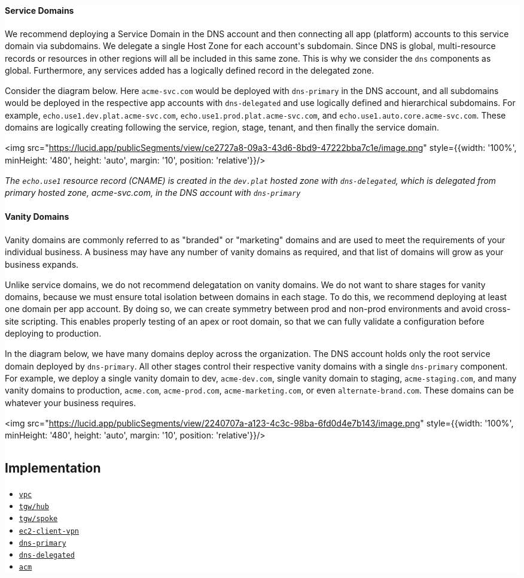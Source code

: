 #### Service Domains

We recommend deploying a Service Domain in the DNS account and then connecting all app (platform) accounts to this service domain via subdomains.
We delegate a single Host Zone for each account's subdomain. Since DNS is global, multi-resource records or resources in other regions will all be
included in this same zone. This is why we consider the `dns` components as global.
Furthermore, any services added has a logically defined record in the delegated zone.

Consider the diagram below. Here `acme-svc.com` would be deployed with `dns-primary` in the DNS account, and all subdomains would be deployed
in the respective app accounts with `dns-delegated` and use logically defined and hierarchical subdomains. For example,
`echo.use1.dev.plat.acme-svc.com`, `echo.use1.prod.plat.acme-svc.com`, and `echo.use1.auto.core.acme-svc.com`. These domains are logically
creating following the service, region, stage, tenant, and then finally the service domain.

<img src="https://lucid.app/publicSegments/view/ce2727a8-09a3-43d6-8bd9-47222bba7c1e/image.png" style={{width: '100%', minHeight: '480', height: 'auto', margin: '10', position: 'relative'}}/><br/>

_The `echo.use1` resource record (CNAME) is created in the `dev.plat` hosted zone with `dns-delegated`, which is delegated from primary hosted zone, acme-svc.com, in the DNS account with `dns-primary`_

#### Vanity Domains

Vanity domains are commonly referred to as "branded" or "marketing" domains and are used to meet the requirements of your individual business.
A business may have any number of vanity domains as required, and that list of domains will grow as your business expands.

Unlike service domains, we do not recommend delegatation on vanity domains. We do not want to share stages for vanity domains, because we must ensure
total isolation between domains in each stage. To do this, we recommend deploying at least one domain per app account. By doing so, we can create
symmetry between prod and non-prod environments and avoid cross-site scripting. This enables properly testing of an apex or root domain, so that
we can fully validate a configuration before deploying to production.

In the diagram below, we have many domains deploy across the organization. The DNS account holds only the root service domain deployed by `dns-primary`.
All other stages control their respective vanity domains with a single `dns-primary` component. For example, we deploy a single vanity domain to dev, `acme-dev.com`,
single vanity domain to staging, `acme-staging.com`, and many vanity domains to production, `acme.com`, `acme-prod.com`, `acme-marketing.com`, or even `alternate-brand.com`.
These domains can be whatever your business requires.

<img src="https://lucid.app/publicSegments/view/2240707a-a123-4c3c-98ba-6fd0d4e7b143/image.png" style={{width: '100%', minHeight: '480', height: 'auto', margin: '10', position: 'relative'}}/><br/>

## Implementation

- [`vpc`](/components/library/aws/vpc/)
- [`tgw/hub`](/components/library/aws/tgw/hub/)
- [`tgw/spoke`](/components/library/aws/tgw/spoke/)
- [`ec2-client-vpn`](/components/library/aws/ec2-client-vpn/)
- [`dns-primary`](/components/library/aws/dns-primary/)
- [`dns-delegated`](/components/library/aws/dns-delegated/)
- [`acm`](/components/library/aws/acm/)
